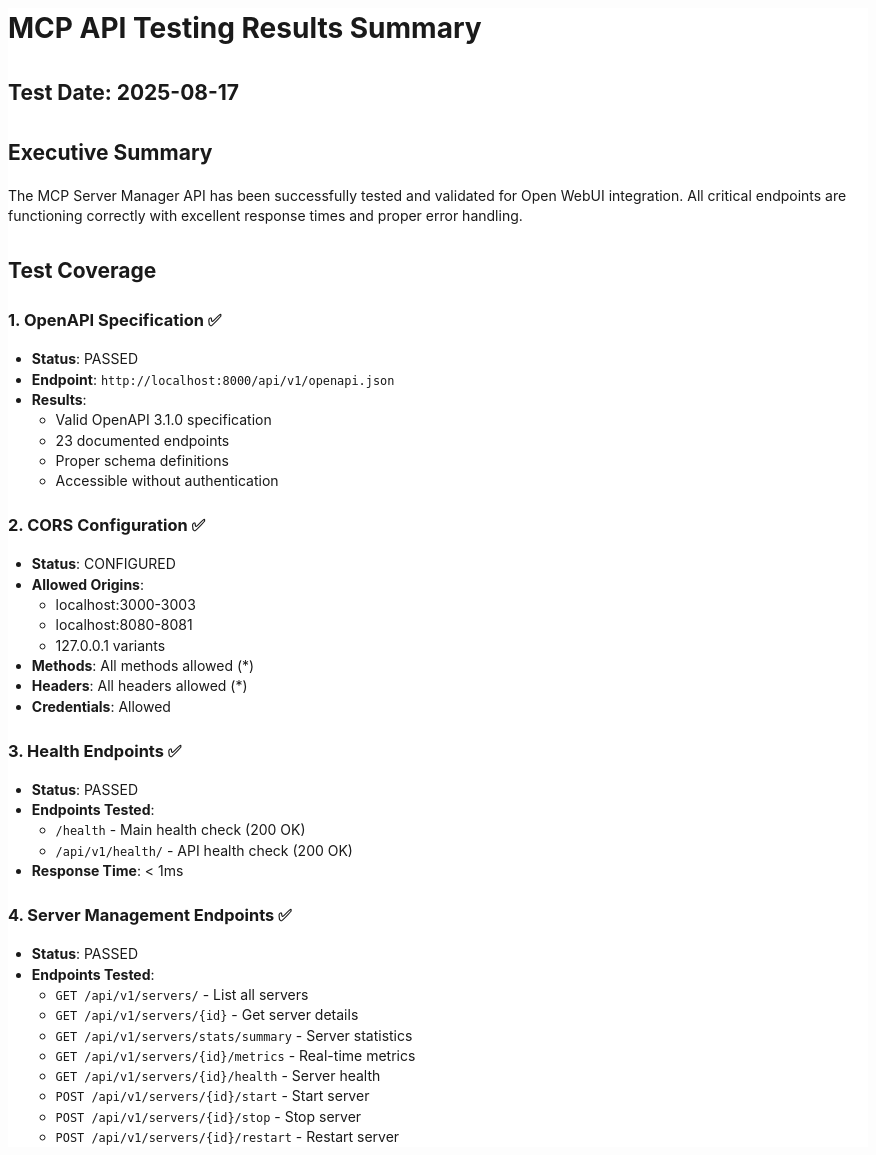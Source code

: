 # MCP API Testing Results Summary

## Test Date: 2025-08-17

## Executive Summary
The MCP Server Manager API has been successfully tested and validated for Open WebUI integration. All critical endpoints are functioning correctly with excellent response times and proper error handling.

## Test Coverage

### 1. OpenAPI Specification ✅
- **Status**: PASSED
- **Endpoint**: `http://localhost:8000/api/v1/openapi.json`
- **Results**:
  - Valid OpenAPI 3.1.0 specification
  - 23 documented endpoints
  - Proper schema definitions
  - Accessible without authentication

### 2. CORS Configuration ✅
- **Status**: CONFIGURED
- **Allowed Origins**: 
  - localhost:3000-3003
  - localhost:8080-8081
  - 127.0.0.1 variants
- **Methods**: All methods allowed (*)
- **Headers**: All headers allowed (*)
- **Credentials**: Allowed

### 3. Health Endpoints ✅
- **Status**: PASSED
- **Endpoints Tested**:
  - `/health` - Main health check (200 OK)
  - `/api/v1/health/` - API health check (200 OK)
- **Response Time**: < 1ms

### 4. Server Management Endpoints ✅
- **Status**: PASSED
- **Endpoints Tested**:
  - `GET /api/v1/servers/` - List all servers
  - `GET /api/v1/servers/{id}` - Get server details
  - `GET /api/v1/servers/stats/summary` - Server statistics
  - `GET /api/v1/servers/{id}/metrics` - Real-time metrics
  - `GET /api/v1/servers/{id}/health` - Server health
  - `POST /api/v1/servers/{id}/start` - Start server
  - `POST /api/v1/servers/{id}/stop` - Stop server
  - `POST /api/v1/servers/{id}/restart` - Restart server

